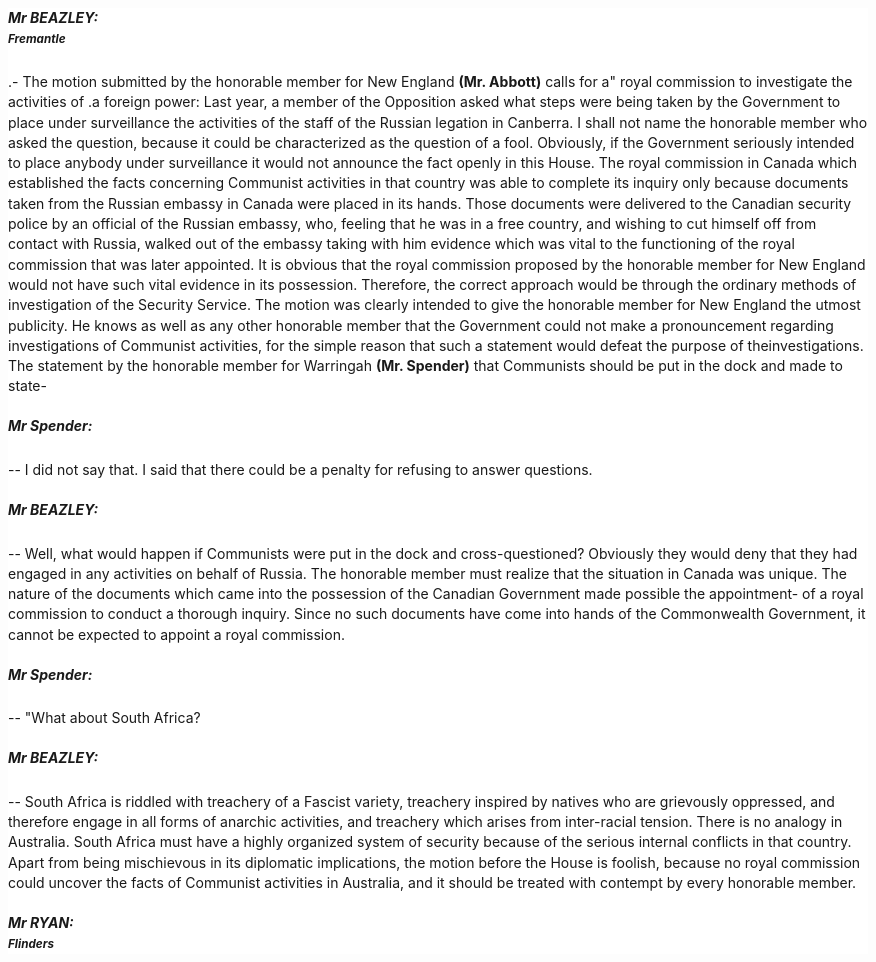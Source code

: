 ##### Mr BEAZLEY:<br><small class="text-muted">Fremantle</small>

.- The motion submitted by the honorable member for New England  **(Mr. Abbott)**  calls for a" royal commission to investigate the activities of .a foreign power: Last year, a member of the Opposition asked what steps were being taken by the Government to place under surveillance the activities of the staff of the Russian legation in Canberra. I shall not name the honorable member who asked the question, because it could be characterized as the question of a fool. Obviously, if the Government seriously intended to place anybody under surveillance it would not announce the fact openly in this House. The royal commission in Canada which established the facts concerning Communist activities in that country was able to complete its inquiry only because documents taken from the Russian embassy in Canada were placed in its hands. Those documents were delivered to the Canadian security police by an official of the Russian embassy, who, feeling that he was in a free country, and wishing to cut himself off from contact with Russia, walked out of the embassy taking with him evidence which was vital to the functioning of the royal commission that was later appointed. It is obvious that the royal commission proposed by the honorable member for New England would not have such vital evidence in its possession. Therefore, the correct approach would be through the ordinary methods of investigation of the Security Service. The motion was clearly intended to give the honorable member for New England the utmost publicity. He knows as well as any other honorable member that the Government could not make a pronouncement regarding investigations of Communist activities, for the simple reason that such a statement would defeat the purpose of theinvestigations. The statement by the honorable member for Warringah  **(Mr. Spender)**  that Communists should be put in the dock and made to state- 

##### Mr Spender:

--  I did not say that. I said that there could be a penalty for refusing to answer questions. 

##### Mr BEAZLEY:

-- Well, what would happen if Communists were put in the dock and cross-questioned? Obviously they would deny that they had engaged in any activities on behalf of Russia. The honorable member must realize that the situation in Canada was unique. The nature of the documents which came into the possession of the Canadian Government made possible the appointment- of a royal commission to conduct a thorough inquiry. Since no such documents have come into hands of the Commonwealth Government, it cannot be expected to appoint a royal commission. 

##### Mr Spender:

--  "What about South Africa? 

##### Mr BEAZLEY:

-- South Africa is riddled with treachery of a Fascist variety, treachery inspired by natives who are grievously oppressed, and therefore engage in all forms of anarchic activities, and treachery which arises from inter-racial tension. There is no analogy in Australia. South Africa must have a highly organized system of security because of the serious internal conflicts in that country. Apart from being mischievous in its diplomatic implications, the motion before the House is foolish, because no royal commission could uncover the facts of Communist activities in Australia, and it should be treated with contempt by every honorable member. 

##### Mr RYAN:<br><small class="text-muted">Flinders</small>
